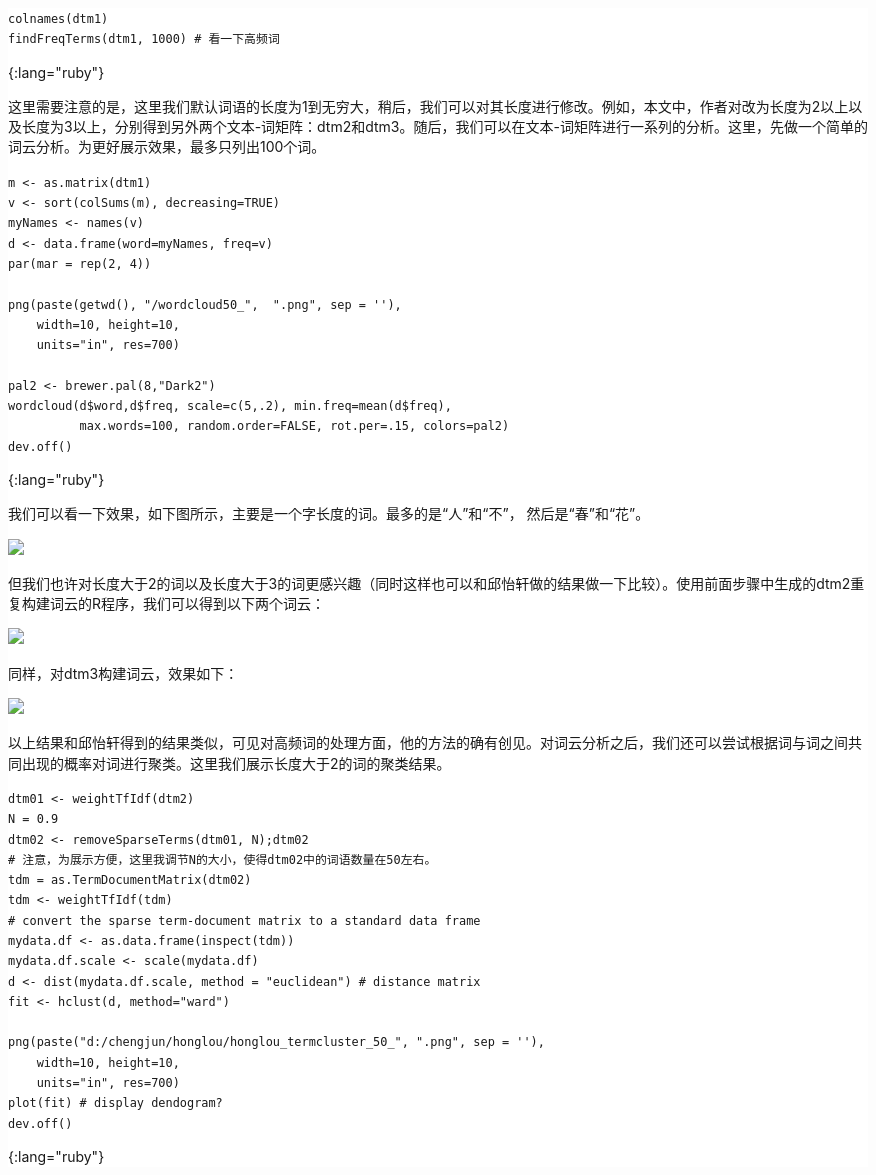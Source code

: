 	colnames(dtm1)
	findFreqTerms(dtm1, 1000) # 看一下高频词
{:lang="ruby"}

这里需要注意的是，这里我们默认词语的长度为1到无穷大，稍后，我们可以对其长度进行修改。例如，本文中，作者对改为长度为2以上以及长度为3以上，分别得到另外两个文本-词矩阵：dtm2和dtm3。随后，我们可以在文本-词矩阵进行一系列的分析。这里，先做一个简单的词云分析。为更好展示效果，最多只列出100个词。

	m <- as.matrix(dtm1)
	v <- sort(colSums(m), decreasing=TRUE)
	myNames <- names(v)
	d <- data.frame(word=myNames, freq=v)
	par(mar = rep(2, 4))

	png(paste(getwd(), "/wordcloud50_",  ".png", sep = ''),
	    width=10, height=10,
	    units="in", res=700)

	pal2 <- brewer.pal(8,"Dark2")
	wordcloud(d$word,d$freq, scale=c(5,.2), min.freq=mean(d$freq),
	          max.words=100, random.order=FALSE, rot.per=.15, colors=pal2)
	dev.off()
{:lang="ruby"}

我们可以看一下效果，如下图所示，主要是一个字长度的词。最多的是“人”和“不”， 然后是“春”和“花”。

![](http://farm6.staticflickr.com/5480/9953518693_004590d6e3_z.jpg)

但我们也许对长度大于2的词以及长度大于3的词更感兴趣（同时这样也可以和邱怡轩做的结果做一下比较）。使用前面步骤中生成的dtm2重复构建词云的R程序，我们可以得到以下两个词云：

![](http://farm3.staticflickr.com/2821/9953413634_9a0d9020f7_z.jpg)

同样，对dtm3构建词云，效果如下：

![](http://farm8.staticflickr.com/7442/9953417766_8e6f160461_z.jpg)

以上结果和邱怡轩得到的结果类似，可见对高频词的处理方面，他的方法的确有创见。对词云分析之后，我们还可以尝试根据词与词之间共同出现的概率对词进行聚类。这里我们展示长度大于2的词的聚类结果。

	dtm01 <- weightTfIdf(dtm2)
	N = 0.9
	dtm02 <- removeSparseTerms(dtm01, N);dtm02
	# 注意，为展示方便，这里我调节N的大小，使得dtm02中的词语数量在50左右。
	tdm = as.TermDocumentMatrix(dtm02)
	tdm <- weightTfIdf(tdm)
	# convert the sparse term-document matrix to a standard data frame
	mydata.df <- as.data.frame(inspect(tdm))
	mydata.df.scale <- scale(mydata.df)
	d <- dist(mydata.df.scale, method = "euclidean") # distance matrix
	fit <- hclust(d, method="ward")

	png(paste("d:/chengjun/honglou/honglou_termcluster_50_", ".png", sep = ''),
	    width=10, height=10,
	    units="in", res=700)
	plot(fit) # display dendogram?
	dev.off()
{:lang="ruby"}
